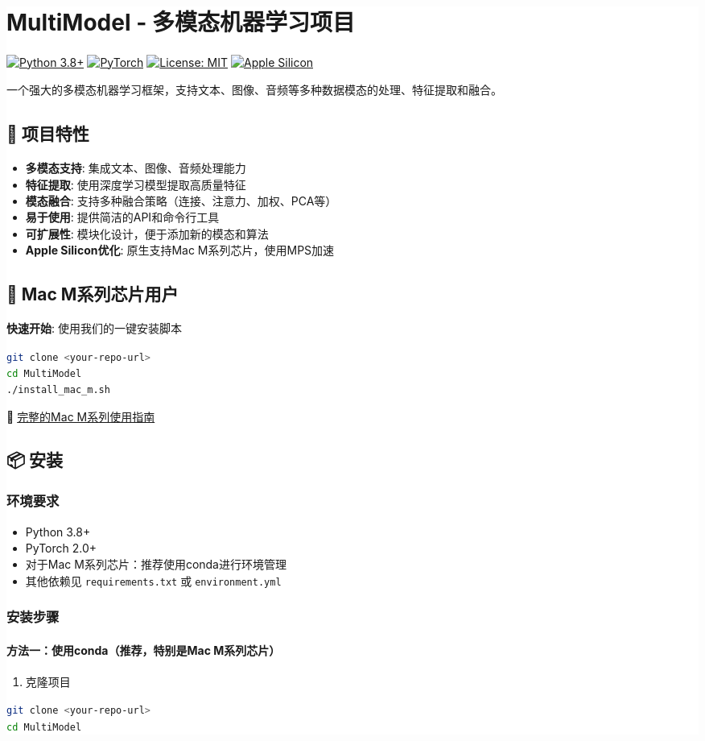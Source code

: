 # MultiModel - 多模态机器学习项目

[![Python 3.8+](https://img.shields.io/badge/Python-3.8+-blue.svg)](https://www.python.org/downloads/)
[![PyTorch](https://img.shields.io/badge/PyTorch-2.0+-red.svg)](https://pytorch.org/)
[![License: MIT](https://img.shields.io/badge/License-MIT-yellow.svg)](https://opensource.org/licenses/MIT)
[![Apple Silicon](https://img.shields.io/badge/Apple%20Silicon-Optimized-silver.svg)](https://developer.apple.com/documentation/apple-silicon)

一个强大的多模态机器学习框架，支持文本、图像、音频等多种数据模态的处理、特征提取和融合。

## 🚀 项目特性

- **多模态支持**: 集成文本、图像、音频处理能力
- **特征提取**: 使用深度学习模型提取高质量特征
- **模态融合**: 支持多种融合策略（连接、注意力、加权、PCA等）
- **易于使用**: 提供简洁的API和命令行工具
- **可扩展性**: 模块化设计，便于添加新的模态和算法
- **Apple Silicon优化**: 原生支持Mac M系列芯片，使用MPS加速

## 🍎 Mac M系列芯片用户

**快速开始**: 使用我们的一键安装脚本

```bash
git clone <your-repo-url>
cd MultiModel
./install_mac_m.sh
```

📖 [完整的Mac M系列使用指南](MAC_M_SERIES_GUIDE.md)

## 📦 安装

### 环境要求

- Python 3.8+
- PyTorch 2.0+
- 对于Mac M系列芯片：推荐使用conda进行环境管理
- 其他依赖见 `requirements.txt` 或 `environment.yml`

### 安装步骤

#### 方法一：使用conda（推荐，特别是Mac M系列芯片）

1. 克隆项目
```bash
git clone <your-repo-url>
cd MultiModel
```
